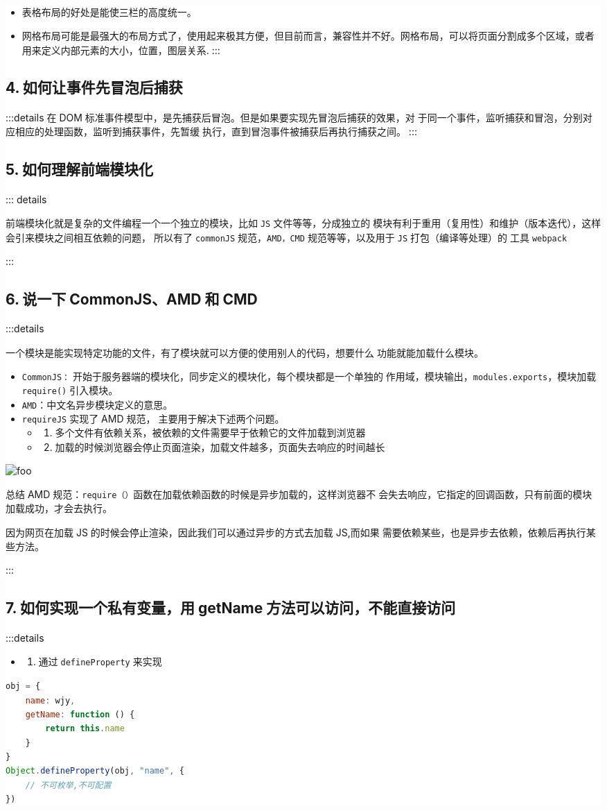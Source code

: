 - 表格布局的好处是能使三栏的高度统一。

- 网格布局可能是最强大的布局方式了，使用起来极其方便，但目前而言，兼容性并不好。网格布局，可以将页面分割成多个区域，或者用来定义内部元素的大小，位置，图层关系.
:::
## 4. 如何让事件先冒泡后捕获
:::details
在 DOM 标准事件模型中，是先捕获后冒泡。但是如果要实现先冒泡后捕获的效果，对 于同一个事件，监听捕获和冒泡，分别对应相应的处理函数，监听到捕获事件，先暂缓 执行，直到冒泡事件被捕获后再执行捕获之间。
:::

## 5. 如何理解前端模块化
::: details

前端模块化就是复杂的文件编程一个一个独立的模块，比如 `JS` 文件等等，分成独立的 
模块有利于重用（复用性）和维护（版本迭代），这样会引来模块之间相互依赖的问题， 
所以有了 `commonJS` 规范，`AMD，CMD` 规范等等，以及用于 `JS` 打包（编译等处理）的 
工具 `webpack`

:::

## 6. 说一下 CommonJS、AMD 和 CMD

:::details

一个模块是能实现特定功能的文件，有了模块就可以方便的使用别人的代码，想要什么 功能就能加载什么模块。

- `CommonJS：` 开始于服务器端的模块化，同步定义的模块化，每个模块都是一个单独的 作用域，模块输出，`modules.exports`，模块加载 `require()` 引入模块。
- `AMD`：中文名异步模块定义的意思。
- `requireJS` 实现了 AMD 规范， 主要用于解决下述两个问题。
  - 1. 多个文件有依赖关系，被依赖的文件需要早于依赖它的文件加载到浏览器
  - 2. 加载的时候浏览器会停止页面渲染，加载文件越多，页面失去响应的时间越长
  
<img :src="$withBase('/SOEKEN/img.png')" alt="foo"/>

总结 AMD 规范：`require（）`函数在加载依赖函数的时候是异步加载的，这样浏览器不 会失去响应，它指定的回调函数，只有前面的模块加载成功，才会去执行。 

因为网页在加载 JS 的时候会停止渲染，因此我们可以通过异步的方式去加载 JS,而如果 需要依赖某些，也是异步去依赖，依赖后再执行某些方法。

:::



## 7. 如何实现一个私有变量，用 getName 方法可以访问，不能直接访问

:::details
- 1. 通过 `defineProperty` 来实现
```javascript
obj = {
    name: wjy,
    getName: function () {
        return this.name
    }
}
Object.defineProperty(obj, "name", {
    // 不可枚举,不可配置
})
```
